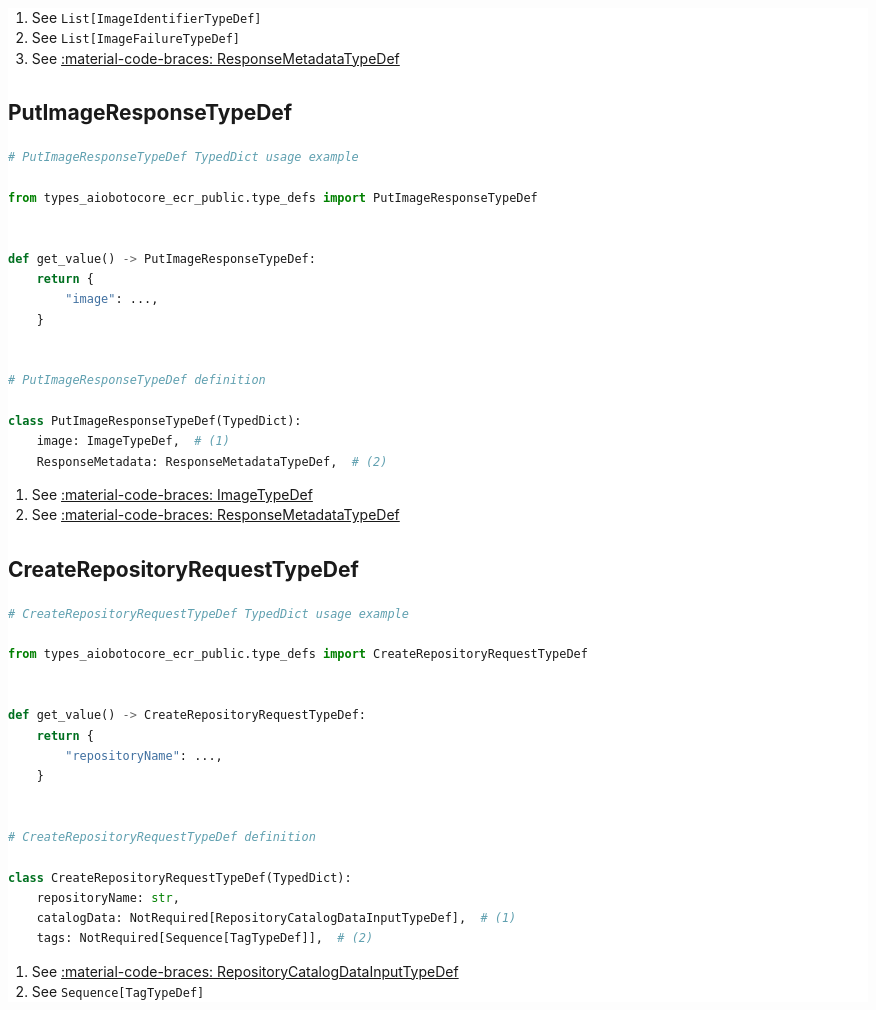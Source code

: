 1. See `List[ImageIdentifierTypeDef]`
2. See `List[ImageFailureTypeDef]`
3. See [:material-code-braces: ResponseMetadataTypeDef](./type_defs.md#responsemetadatatypedef)

## PutImageResponseTypeDef

```python
# PutImageResponseTypeDef TypedDict usage example

from types_aiobotocore_ecr_public.type_defs import PutImageResponseTypeDef


def get_value() -> PutImageResponseTypeDef:
    return {
        "image": ...,
    }


# PutImageResponseTypeDef definition

class PutImageResponseTypeDef(TypedDict):
    image: ImageTypeDef,  # (1)
    ResponseMetadata: ResponseMetadataTypeDef,  # (2)
```

1. See [:material-code-braces: ImageTypeDef](./type_defs.md#imagetypedef)
2. See [:material-code-braces: ResponseMetadataTypeDef](./type_defs.md#responsemetadatatypedef)

## CreateRepositoryRequestTypeDef

```python
# CreateRepositoryRequestTypeDef TypedDict usage example

from types_aiobotocore_ecr_public.type_defs import CreateRepositoryRequestTypeDef


def get_value() -> CreateRepositoryRequestTypeDef:
    return {
        "repositoryName": ...,
    }


# CreateRepositoryRequestTypeDef definition

class CreateRepositoryRequestTypeDef(TypedDict):
    repositoryName: str,
    catalogData: NotRequired[RepositoryCatalogDataInputTypeDef],  # (1)
    tags: NotRequired[Sequence[TagTypeDef]],  # (2)
```

1. See [:material-code-braces: RepositoryCatalogDataInputTypeDef](./type_defs.md#repositorycatalogdatainputtypedef)
2. See `Sequence[TagTypeDef]`
